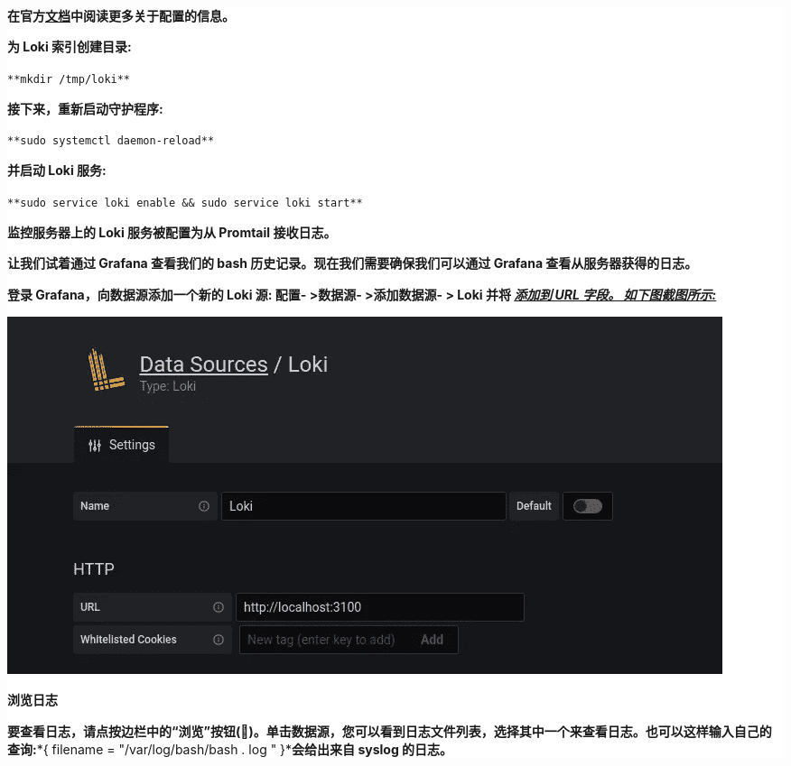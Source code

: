 **在官方[文档](https://grafana.com/docs/loki/latest/configuration)中阅读更多关于配置的信息。**

**为 Loki 索引创建目录:**

```
**mkdir /tmp/loki**
```

**接下来，重新启动守护程序:**

```
**sudo systemctl daemon-reload**
```

**并启动 Loki 服务:**

```
**sudo service loki enable && sudo service loki start**
```

**监控服务器上的 Loki 服务被配置为从 Promtail 接收日志。**

****让我们试着通过 Grafana**
查看我们的 bash 历史记录。现在我们需要确保我们可以通过 Grafana 查看从服务器获得的日志。**

**登录 Grafana，向数据源添加一个新的 Loki 源:
**配置- >数据源- >添加数据源- > Loki** 并将 [*添加到 URL 字段。
如下图截图所示:*](http://localhost:3100)**

**![](img/90b7142f3bc1786d6e41781862bed9ab.png)**

****浏览日志****

**要查看日志，请点按边栏中的“浏览”按钮(🧭)。单击数据源，您可以看到日志文件列表，选择其中一个来查看日志。也可以这样输入自己的查询:***{ filename = "/var/log/bash/bash . log " }***会给出来自 syslog 的日志。**
